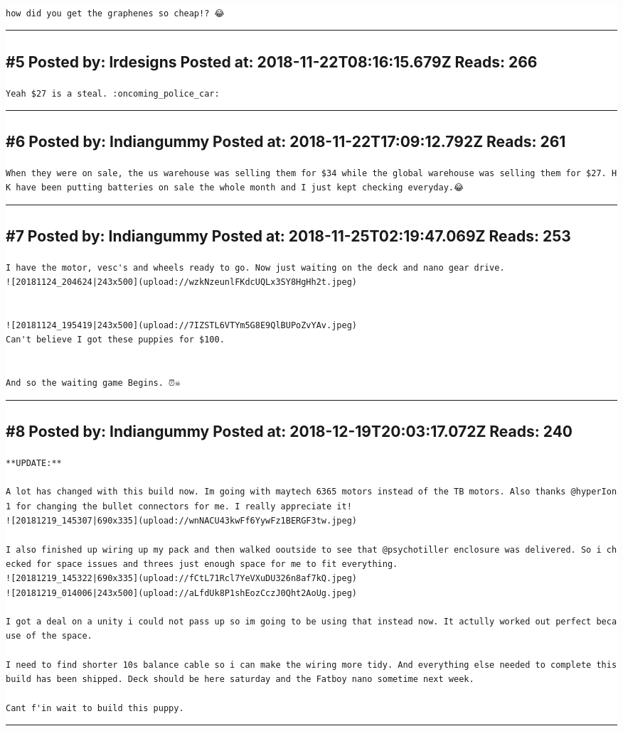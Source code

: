 ```
how did you get the graphenes so cheap!? 😂
```

---
## \#5 Posted by: lrdesigns Posted at: 2018-11-22T08:16:15.679Z Reads: 266

```
Yeah $27 is a steal. :oncoming_police_car:
```

---
## \#6 Posted by: Indiangummy Posted at: 2018-11-22T17:09:12.792Z Reads: 261

```
When they were on sale, the us warehouse was selling them for $34 while the global warehouse was selling them for $27. HK have been putting batteries on sale the whole month and I just kept checking everyday.😂
```

---
## \#7 Posted by: Indiangummy Posted at: 2018-11-25T02:19:47.069Z Reads: 253

```
I have the motor, vesc's and wheels ready to go. Now just waiting on the deck and nano gear drive. 
![20181124_204624|243x500](upload://wzkNzeunlFKdcUQLx3SY8HgHh2t.jpeg) 


![20181124_195419|243x500](upload://7IZSTL6VTYm5G8E9QlBUPoZvYAv.jpeg)
Can't believe I got these puppies for $100.


And so the waiting game Begins. ⏰☠️
```

---
## \#8 Posted by: Indiangummy Posted at: 2018-12-19T20:03:17.072Z Reads: 240

```
**UPDATE:** 

A lot has changed with this build now. Im going with maytech 6365 motors instead of the TB motors. Also thanks @hyperIon1 for changing the bullet connectors for me. I really appreciate it! 
![20181219_145307|690x335](upload://wnNACU43kwFf6YywFz1BERGF3tw.jpeg) 

I also finished up wiring up my pack and then walked ooutside to see that @psychotiller enclosure was delivered. So i checked for space issues and threes just enough space for me to fit everything. 
![20181219_145322|690x335](upload://fCtL71Rcl7YeVXuDU326n8af7kQ.jpeg) 
![20181219_014006|243x500](upload://aLfdUk8P1shEozCczJ0Qht2AoUg.jpeg) 

I got a deal on a unity i could not pass up so im going to be using that instead now. It actully worked out perfect because of the space. 

I need to find shorter 10s balance cable so i can make the wiring more tidy. And everything else needed to complete this build has been shipped. Deck should be here saturday and the Fatboy nano sometime next week. 

Cant f'in wait to build this puppy.
```

---
